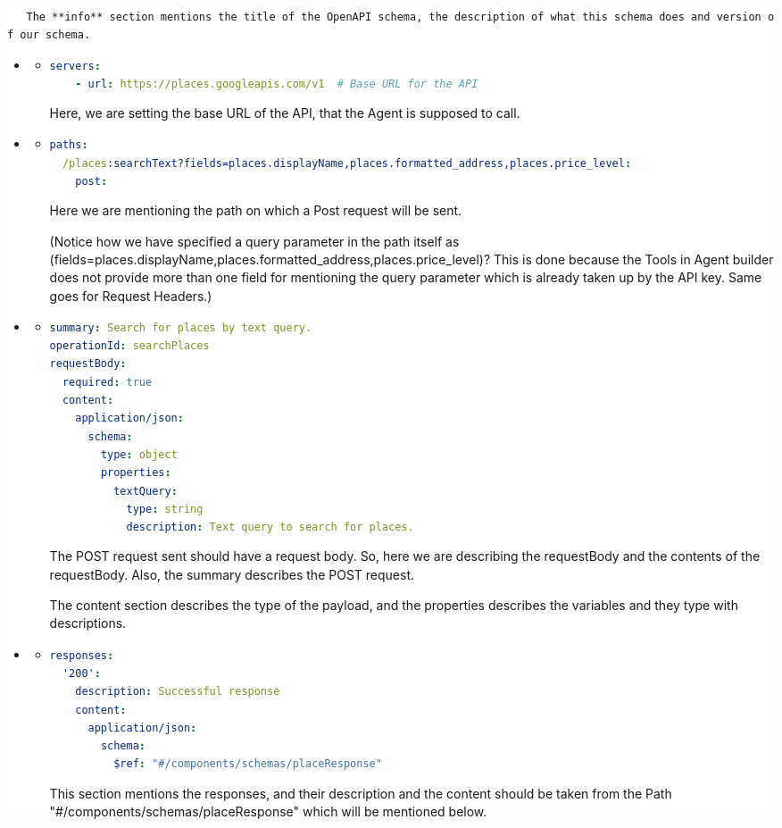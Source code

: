        The **info** section mentions the title of the OpenAPI schema, the description of what this schema does and version of our schema.

   - - ```YAML
       servers:
           - url: https://places.googleapis.com/v1  # Base URL for the API
       ```
       Here, we are setting the base URL of the API, that the Agent is supposed to call.
   - - ```YAML
       paths:
         /places:searchText?fields=places.displayName,places.formatted_address,places.price_level:
           post:
       ```

       Here we are mentioning the path on which a Post request will be sent.

       (Notice how we have specified a query parameter in the path itself as (fields=places.displayName,places.formatted_address,places.price_level)? This is done because the Tools in Agent builder does not provide more than one field for mentioning the query parameter which is already taken up by the API key. Same goes for Request Headers.)

   - - ```YAML
       summary: Search for places by text query.
       operationId: searchPlaces
       requestBody:
         required: true
         content:
           application/json:
             schema:
               type: object
               properties:
                 textQuery:
                   type: string
                   description: Text query to search for places.
       ```

       The POST request sent should have a request body. So, here we are describing the requestBody and the contents of the requestBody. Also, the summary describes the POST request.

       The content section describes the type of the payload, and the properties describes the variables and they type with descriptions.

   - - ```YAML
       responses:
         '200':
           description: Successful response
           content:
             application/json:
               schema:
                 $ref: "#/components/schemas/placeResponse"
       ```

       This section mentions the responses, and their description and the content should be taken from the Path "#/components/schemas/placeResponse" which will be mentioned below.
